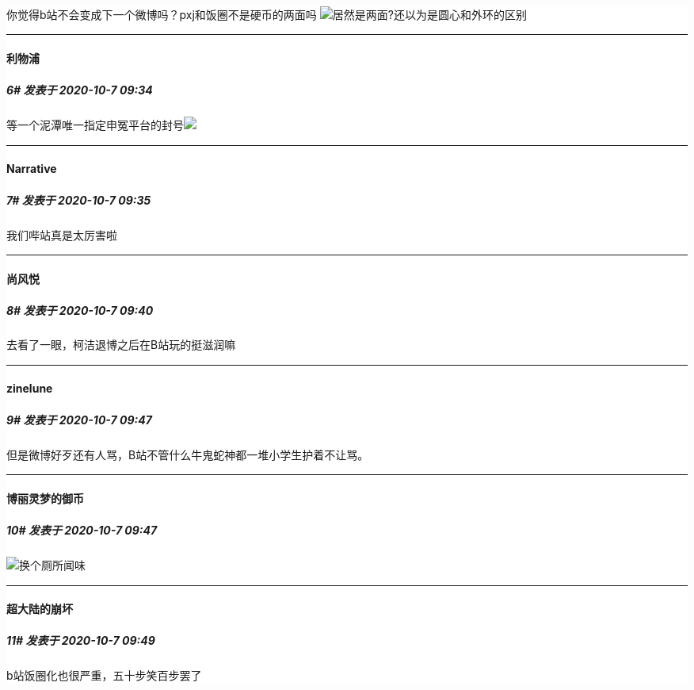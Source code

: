 你觉得b站不会变成下一个微博吗？pxj和饭圈不是硬币的两面吗</blockquote>
<img src="https://static.saraba1st.com/image/smiley/face2017/245.png" referrerpolicy="no-referrer">居然是两面?还以为是圆心和外环的区别


-----

####  利物浦  
##### 6#       发表于 2020-10-7 09:34


等一个泥潭唯一指定申冤平台的封号<img src="https://static.saraba1st.com/image/smiley/face2017/040.png" referrerpolicy="no-referrer">


-----

####  Narrative  
##### 7#       发表于 2020-10-7 09:35


我们哔站真是太厉害啦


-----

####  尚风悦  
##### 8#       发表于 2020-10-7 09:40


去看了一眼，柯洁退博之后在B站玩的挺滋润嘛


-----

####  zinelune  
##### 9#       发表于 2020-10-7 09:47


但是微博好歹还有人骂，B站不管什么牛鬼蛇神都一堆小学生护着不让骂。


-----

####  博丽灵梦的御币  
##### 10#       发表于 2020-10-7 09:47


<img src="https://static.saraba1st.com/image/smiley/face2017/067.png" referrerpolicy="no-referrer">换个厕所闻味


-----

####  超大陆的崩坏  
##### 11#       发表于 2020-10-7 09:49


b站饭圈化也很严重，五十步笑百步罢了


